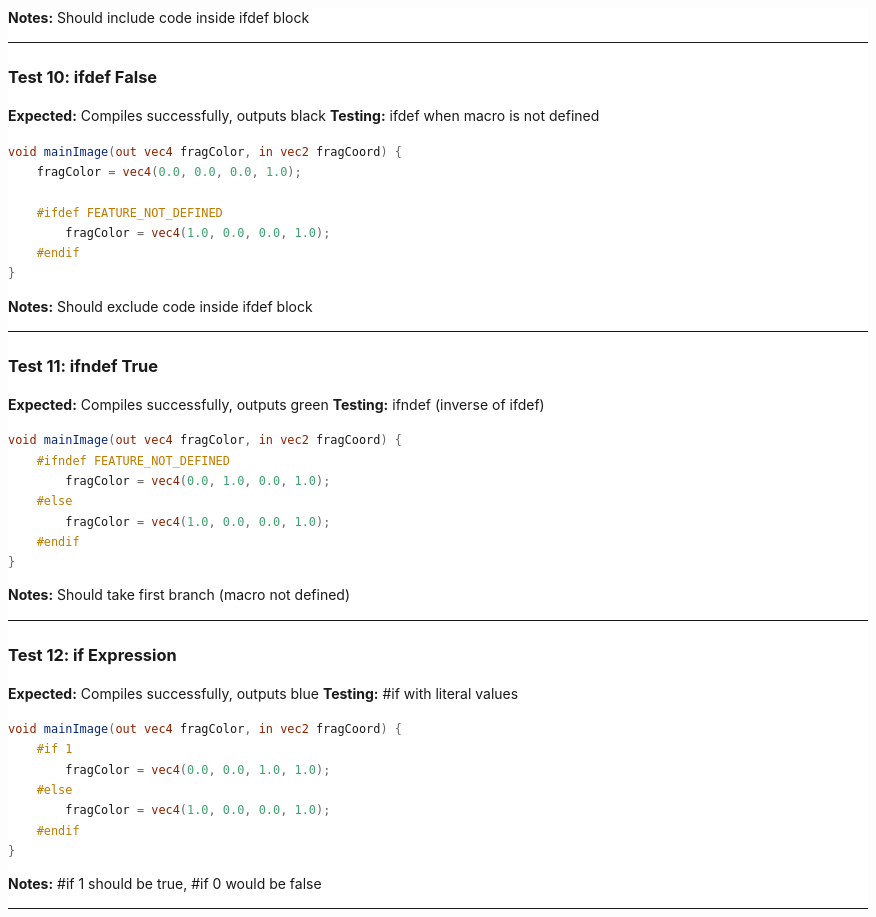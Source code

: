 **Notes:** Should include code inside ifdef block

---

### Test 10: ifdef False
**Expected:** Compiles successfully, outputs black
**Testing:** ifdef when macro is not defined

```glsl
void mainImage(out vec4 fragColor, in vec2 fragCoord) {
    fragColor = vec4(0.0, 0.0, 0.0, 1.0);

    #ifdef FEATURE_NOT_DEFINED
        fragColor = vec4(1.0, 0.0, 0.0, 1.0);
    #endif
}
```

**Notes:** Should exclude code inside ifdef block

---

### Test 11: ifndef True
**Expected:** Compiles successfully, outputs green
**Testing:** ifndef (inverse of ifdef)

```glsl
void mainImage(out vec4 fragColor, in vec2 fragCoord) {
    #ifndef FEATURE_NOT_DEFINED
        fragColor = vec4(0.0, 1.0, 0.0, 1.0);
    #else
        fragColor = vec4(1.0, 0.0, 0.0, 1.0);
    #endif
}
```

**Notes:** Should take first branch (macro not defined)

---

### Test 12: if Expression
**Expected:** Compiles successfully, outputs blue
**Testing:** #if with literal values

```glsl
void mainImage(out vec4 fragColor, in vec2 fragCoord) {
    #if 1
        fragColor = vec4(0.0, 0.0, 1.0, 1.0);
    #else
        fragColor = vec4(1.0, 0.0, 0.0, 1.0);
    #endif
}
```

**Notes:** #if 1 should be true, #if 0 would be false

---